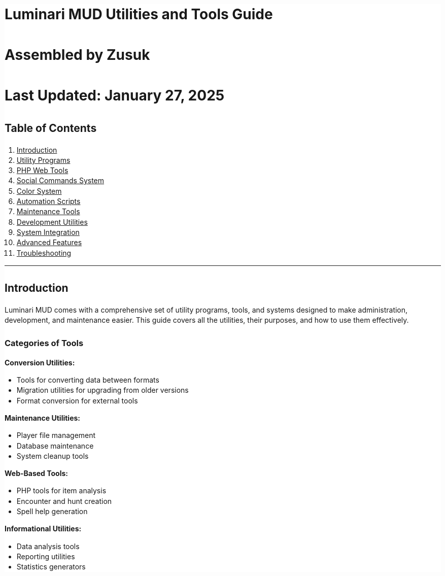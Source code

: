 # Luminari MUD Utilities and Tools Guide

# Assembled by Zusuk
# Last Updated: January 27, 2025

## Table of Contents

1. [Introduction](#introduction)
2. [Utility Programs](#utility-programs)
3. [PHP Web Tools](#php-web-tools)
4. [Social Commands System](#social-commands-system)
5. [Color System](#color-system)
6. [Automation Scripts](#automation-scripts)
7. [Maintenance Tools](#maintenance-tools)
8. [Development Utilities](#development-utilities)
9. [System Integration](#system-integration)
10. [Advanced Features](#advanced-features)
11. [Troubleshooting](#troubleshooting)

---

## Introduction

Luminari MUD comes with a comprehensive set of utility programs, tools, and systems designed to make administration, development, and maintenance easier. This guide covers all the utilities, their purposes, and how to use them effectively.

### Categories of Tools

**Conversion Utilities:**
- Tools for converting data between formats
- Migration utilities for upgrading from older versions
- Format conversion for external tools

**Maintenance Utilities:**
- Player file management
- Database maintenance
- System cleanup tools

**Web-Based Tools:**
- PHP tools for item analysis
- Encounter and hunt creation
- Spell help generation

**Informational Utilities:**
- Data analysis tools
- Reporting utilities
- Statistics generators
